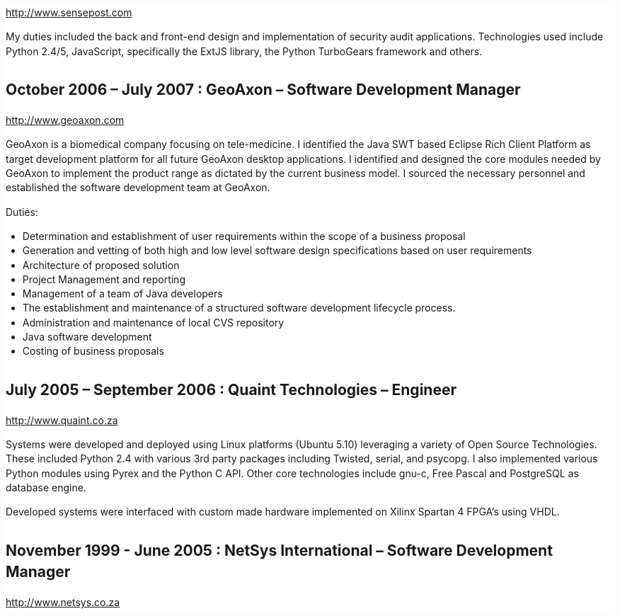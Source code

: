 http://www.sensepost.com

My duties included the back and front-end design and implementation of
security audit applications. Technologies used include Python 2.4/5,
JavaScript, specifically the ExtJS library, the Python TurboGears
framework and others.

## October 2006 – July 2007 : GeoAxon – Software Development Manager

http://www.geoaxon.com

GeoAxon is a biomedical company focusing on tele-medicine. I identified
the Java SWT based Eclipse Rich Client Platform as target development
platform for all future GeoAxon desktop applications. I identified and
designed the core modules needed by GeoAxon to implement the product
range as dictated by the current business model. I sourced the necessary
personnel and established the software development team at GeoAxon.

Duties:

- Determination and establishment of user requirements within the scope
  of a business proposal
- Generation and vetting of both high and low level software design
  specifications based on user requirements
- Architecture of proposed solution
- Project Management and reporting
- Management of a team of Java developers
- The establishment and maintenance of a structured software development
  lifecycle process.
- Administration and maintenance of local CVS repository
- Java software development
- Costing of business proposals

## July 2005 – September 2006 : Quaint Technologies – Engineer

http://www.quaint.co.za

Systems were developed and deployed using Linux platforms (Ubuntu 5.10)
leveraging a variety of Open Source Technologies. These included Python
2.4 with various 3rd party packages including Twisted, serial, and
psycopg. I also implemented various Python modules using Pyrex and the
Python C API. Other core technologies include gnu-c, Free Pascal and
PostgreSQL as database engine.

Developed systems were interfaced with custom made hardware implemented
on Xilinx Spartan 4 FPGA’s using VHDL.

## November 1999 - June 2005 : NetSys International – Software Development Manager

http://www.netsys.co.za
